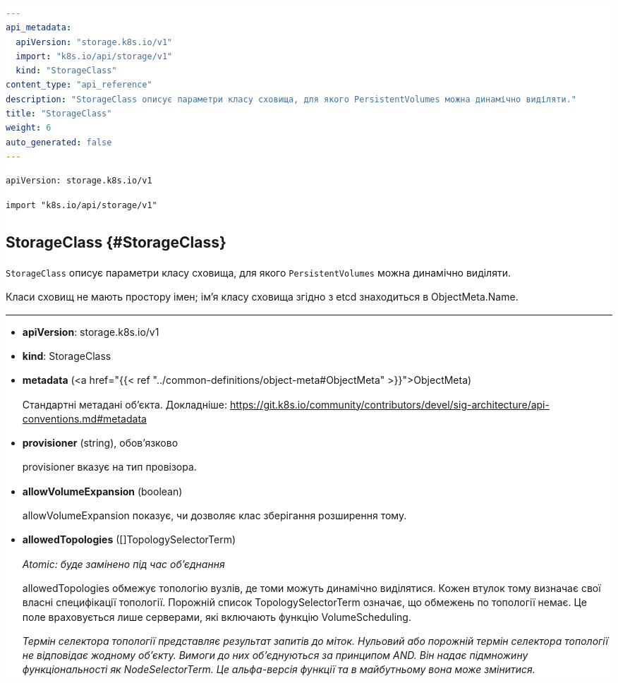 ```yaml
---
api_metadata:
  apiVersion: "storage.k8s.io/v1"
  import: "k8s.io/api/storage/v1"
  kind: "StorageClass"
content_type: "api_reference"
description: "StorageClass описує параметри класу сховища, для якого PersistentVolumes можна динамічно виділяти."
title: "StorageClass"
weight: 6
auto_generated: false
---
```


`apiVersion: storage.k8s.io/v1`

`import "k8s.io/api/storage/v1"`

## StorageClass {#StorageClass}

`StorageClass` описує параметри класу сховища, для якого `PersistentVolumes` можна динамічно виділяти.

Класи сховищ не мають простору імен; імʼя класу сховища згідно з etcd знаходиться в ObjectMeta.Name.

---

- **apiVersion**: storage.k8s.io/v1

- **kind**: StorageClass

- **metadata** (<a href="{{< ref "../common-definitions/object-meta#ObjectMeta" >}}">ObjectMeta</a>)

  Стандартні метадані обʼєкта. Докладніше: https://git.k8s.io/community/contributors/devel/sig-architecture/api-conventions.md#metadata

- **provisioner** (string), обовʼязково

  provisioner вказує на тип провізора.

- **allowVolumeExpansion** (boolean)

  allowVolumeExpansion показує, чи дозволяє клас зберігання розширення тому.

- **allowedTopologies** ([]TopologySelectorTerm)

  *Atomic: буде замінено під час обʼєднання*

  allowedTopologies обмежує топологію вузлів, де томи можуть динамічно виділятися. Кожен втулок тому визначає свої власні специфікації топології. Порожній список TopologySelectorTerm означає, що обмежень по топології немає. Це поле враховується лише серверами, які включають функцію VolumeScheduling.

  <a name="TopologySelectorTerm"></a>
  *Термін селектора топології представляє результат запитів до міток. Нульовий або порожній термін селектора топології не відповідає жодному обʼєкту. Вимоги до них обʼєднуються за принципом AND. Він надає підмножину функціональності як NodeSelectorTerm. Це альфа-версія функції та в майбутньому вона може змінитися.*
